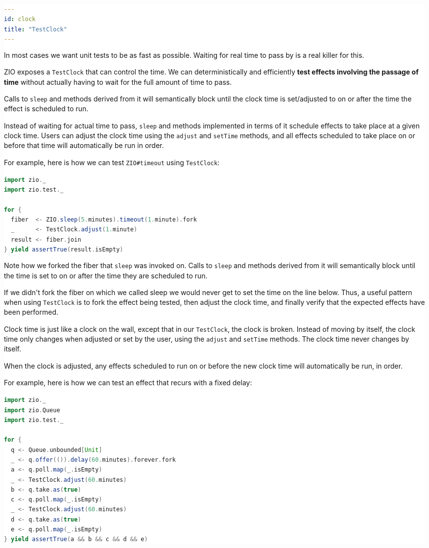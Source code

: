 ```yaml
---
id: clock
title: "TestClock"
---
```


In most cases we want unit tests to be as fast as possible. Waiting for real time to pass by is a real killer for this.

ZIO exposes a `TestClock` that can control the time. We can deterministically and efficiently **test effects involving the passage of time** without actually having to wait for the full amount of time to pass.

Calls to `sleep` and methods derived from it will semantically block until the clock time is set/adjusted to on or after the time the effect is scheduled to run.

Instead of waiting for actual time to pass, `sleep` and methods implemented in terms of it schedule effects to take place at a given clock time. Users can adjust the clock time using the `adjust` and `setTime` methods, and all effects scheduled to take place on or before that time will automatically be run in order.

For example, here is how we can test `ZIO#timeout` using `TestClock`:

```scala mdoc:compile-only
import zio._
import zio.test._

for {
  fiber  <- ZIO.sleep(5.minutes).timeout(1.minute).fork
  _      <- TestClock.adjust(1.minute)
  result <- fiber.join
} yield assertTrue(result.isEmpty)
```

Note how we forked the fiber that `sleep` was invoked on. Calls to `sleep` and methods derived from it will semantically block until the time is set to on or after the time they are scheduled to run.

If we didn't fork the fiber on which we called sleep we would never get to set the time on the line below. Thus, a useful pattern when using `TestClock` is to fork the effect being tested, then adjust the clock time, and finally verify that the expected effects have been performed.

Clock time is just like a clock on the wall, except that in our `TestClock`, the clock is broken. Instead of moving by itself, the clock time only changes when adjusted or set by the user, using the `adjust` and `setTime` methods. The clock time never changes by itself.

When the clock is adjusted, any effects scheduled to run on or before the new clock time will automatically be run, in order.

For example, here is how we can test an effect that recurs with a fixed delay:

```scala mdoc:compile-only
import zio._
import zio.Queue
import zio.test._

for {
  q <- Queue.unbounded[Unit]
  _ <- q.offer(()).delay(60.minutes).forever.fork
  a <- q.poll.map(_.isEmpty)
  _ <- TestClock.adjust(60.minutes)
  b <- q.take.as(true)
  c <- q.poll.map(_.isEmpty)
  _ <- TestClock.adjust(60.minutes)
  d <- q.take.as(true)
  e <- q.poll.map(_.isEmpty)
} yield assertTrue(a && b && c && d && e)
```
